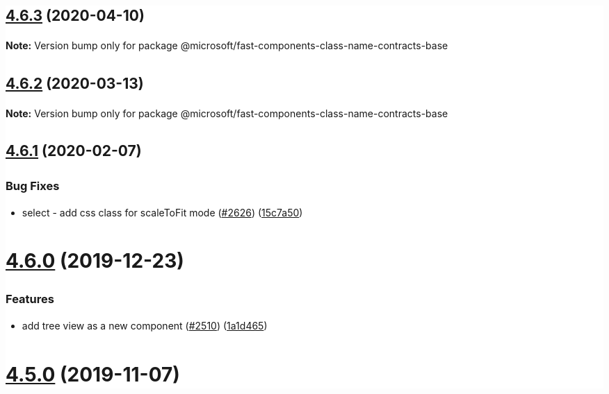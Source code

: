 


## [4.6.3](https://github.com/Microsoft/fast/compare/@microsoft/fast-components-class-name-contracts-base@4.6.2...@microsoft/fast-components-class-name-contracts-base@4.6.3) (2020-04-10)

**Note:** Version bump only for package @microsoft/fast-components-class-name-contracts-base





## [4.6.2](https://github.com/Microsoft/fast/compare/@microsoft/fast-components-class-name-contracts-base@4.6.1...@microsoft/fast-components-class-name-contracts-base@4.6.2) (2020-03-13)

**Note:** Version bump only for package @microsoft/fast-components-class-name-contracts-base





## [4.6.1](https://github.com/Microsoft/fast/compare/@microsoft/fast-components-class-name-contracts-base@4.6.0...@microsoft/fast-components-class-name-contracts-base@4.6.1) (2020-02-07)


### Bug Fixes

* select - add css class for scaleToFit mode ([#2626](https://github.com/Microsoft/fast/issues/2626)) ([15c7a50](https://github.com/Microsoft/fast/commit/15c7a50ef336e4531261ce1fe6be3695c9533243))





# [4.6.0](https://github.com/Microsoft/fast/compare/@microsoft/fast-components-class-name-contracts-base@4.5.0...@microsoft/fast-components-class-name-contracts-base@4.6.0) (2019-12-23)


### Features

* add tree view as a new component ([#2510](https://github.com/Microsoft/fast/issues/2510)) ([1a1d465](https://github.com/Microsoft/fast/commit/1a1d46566dc6c378a0f1981341a36dcb9897226f))





# [4.5.0](https://github.com/Microsoft/fast/compare/@microsoft/fast-components-class-name-contracts-base@4.4.0...@microsoft/fast-components-class-name-contracts-base@4.5.0) (2019-11-07)
